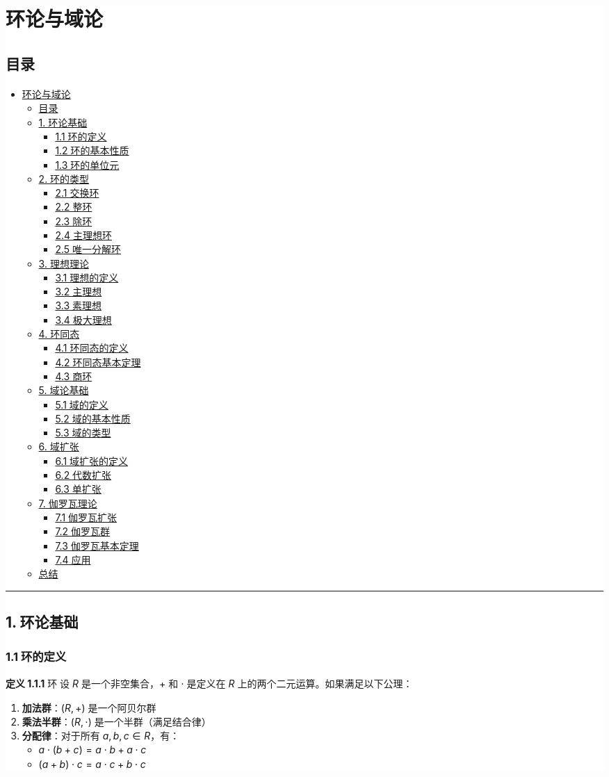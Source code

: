 # 环论与域论

## 目录

- [环论与域论](#环论与域论)
  - [目录](#目录)
  - [1. 环论基础](#1-环论基础)
    - [1.1 环的定义](#11-环的定义)
    - [1.2 环的基本性质](#12-环的基本性质)
    - [1.3 环的单位元](#13-环的单位元)
  - [2. 环的类型](#2-环的类型)
    - [2.1 交换环](#21-交换环)
    - [2.2 整环](#22-整环)
    - [2.3 除环](#23-除环)
    - [2.4 主理想环](#24-主理想环)
    - [2.5 唯一分解环](#25-唯一分解环)
  - [3. 理想理论](#3-理想理论)
    - [3.1 理想的定义](#31-理想的定义)
    - [3.2 主理想](#32-主理想)
    - [3.3 素理想](#33-素理想)
    - [3.4 极大理想](#34-极大理想)
  - [4. 环同态](#4-环同态)
    - [4.1 环同态的定义](#41-环同态的定义)
    - [4.2 环同态基本定理](#42-环同态基本定理)
    - [4.3 商环](#43-商环)
  - [5. 域论基础](#5-域论基础)
    - [5.1 域的定义](#51-域的定义)
    - [5.2 域的基本性质](#52-域的基本性质)
    - [5.3 域的类型](#53-域的类型)
  - [6. 域扩张](#6-域扩张)
    - [6.1 域扩张的定义](#61-域扩张的定义)
    - [6.2 代数扩张](#62-代数扩张)
    - [6.3 单扩张](#63-单扩张)
  - [7. 伽罗瓦理论](#7-伽罗瓦理论)
    - [7.1 伽罗瓦扩张](#71-伽罗瓦扩张)
    - [7.2 伽罗瓦群](#72-伽罗瓦群)
    - [7.3 伽罗瓦基本定理](#73-伽罗瓦基本定理)
    - [7.4 应用](#74-应用)
  - [总结](#总结)

---

## 1. 环论基础

### 1.1 环的定义

**定义 1.1.1** 环
设 $R$ 是一个非空集合，$+$ 和 $\cdot$ 是定义在 $R$ 上的两个二元运算。如果满足以下公理：

1. **加法群**：$(R, +)$ 是一个阿贝尔群
2. **乘法半群**：$(R, \cdot)$ 是一个半群（满足结合律）
3. **分配律**：对于所有 $a, b, c \in R$，有：
   - $a \cdot (b + c) = a \cdot b + a \cdot c$
   - $(a + b) \cdot c = a \cdot c + b \cdot c$
